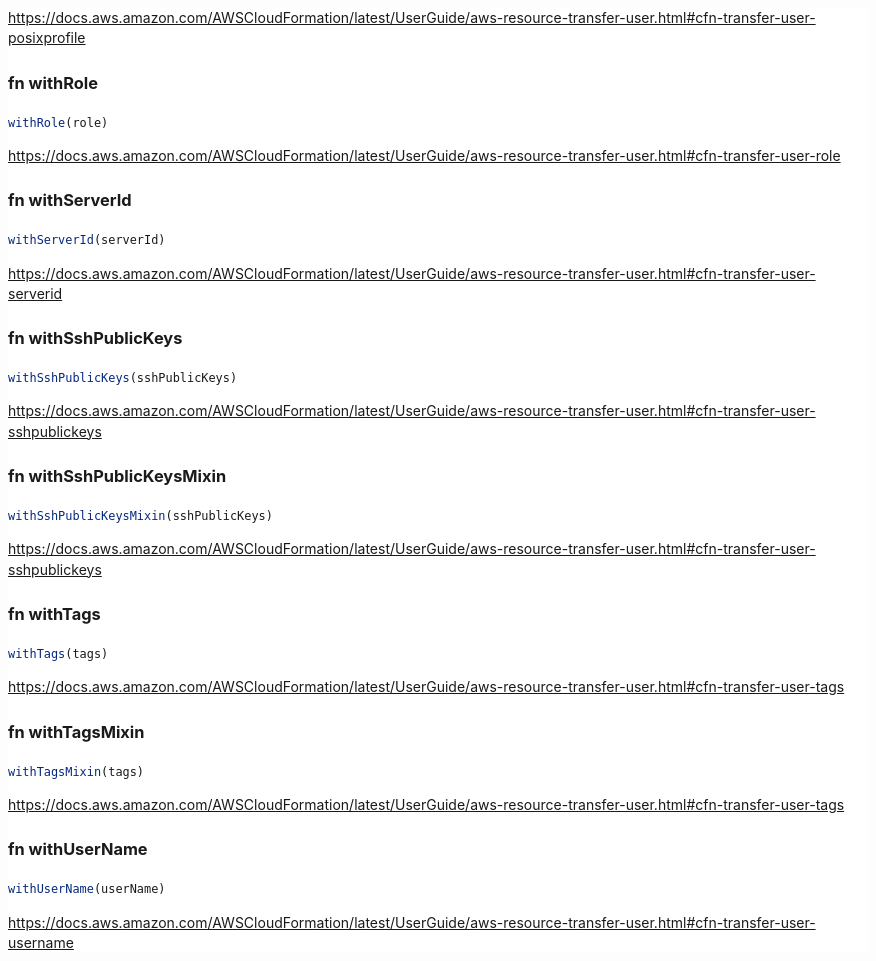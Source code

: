 https://docs.aws.amazon.com/AWSCloudFormation/latest/UserGuide/aws-resource-transfer-user.html#cfn-transfer-user-posixprofile

### fn withRole

```ts
withRole(role)
```

https://docs.aws.amazon.com/AWSCloudFormation/latest/UserGuide/aws-resource-transfer-user.html#cfn-transfer-user-role

### fn withServerId

```ts
withServerId(serverId)
```

https://docs.aws.amazon.com/AWSCloudFormation/latest/UserGuide/aws-resource-transfer-user.html#cfn-transfer-user-serverid

### fn withSshPublicKeys

```ts
withSshPublicKeys(sshPublicKeys)
```

https://docs.aws.amazon.com/AWSCloudFormation/latest/UserGuide/aws-resource-transfer-user.html#cfn-transfer-user-sshpublickeys

### fn withSshPublicKeysMixin

```ts
withSshPublicKeysMixin(sshPublicKeys)
```

https://docs.aws.amazon.com/AWSCloudFormation/latest/UserGuide/aws-resource-transfer-user.html#cfn-transfer-user-sshpublickeys

### fn withTags

```ts
withTags(tags)
```

https://docs.aws.amazon.com/AWSCloudFormation/latest/UserGuide/aws-resource-transfer-user.html#cfn-transfer-user-tags

### fn withTagsMixin

```ts
withTagsMixin(tags)
```

https://docs.aws.amazon.com/AWSCloudFormation/latest/UserGuide/aws-resource-transfer-user.html#cfn-transfer-user-tags

### fn withUserName

```ts
withUserName(userName)
```

https://docs.aws.amazon.com/AWSCloudFormation/latest/UserGuide/aws-resource-transfer-user.html#cfn-transfer-user-username